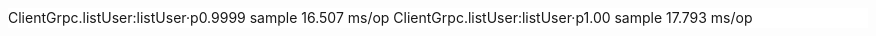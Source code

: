 ClientGrpc.listUser:listUser·p0.9999      sample          16.507           ms/op
ClientGrpc.listUser:listUser·p1.00        sample          17.793           ms/op
